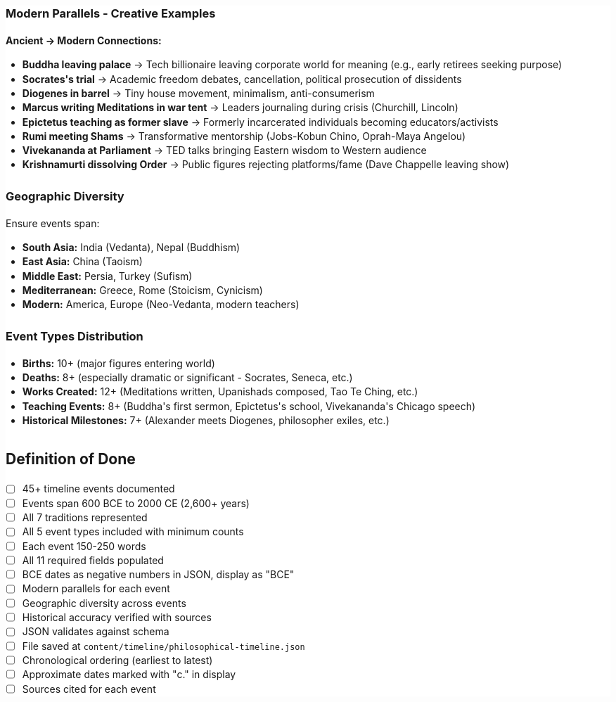 ### Modern Parallels - Creative Examples

**Ancient → Modern Connections:**
- **Buddha leaving palace** → Tech billionaire leaving corporate world for meaning (e.g., early retirees seeking purpose)
- **Socrates's trial** → Academic freedom debates, cancellation, political prosecution of dissidents
- **Diogenes in barrel** → Tiny house movement, minimalism, anti-consumerism
- **Marcus writing Meditations in war tent** → Leaders journaling during crisis (Churchill, Lincoln)
- **Epictetus teaching as former slave** → Formerly incarcerated individuals becoming educators/activists
- **Rumi meeting Shams** → Transformative mentorship (Jobs-Kobun Chino, Oprah-Maya Angelou)
- **Vivekananda at Parliament** → TED talks bringing Eastern wisdom to Western audience
- **Krishnamurti dissolving Order** → Public figures rejecting platforms/fame (Dave Chappelle leaving show)

### Geographic Diversity

Ensure events span:
- **South Asia:** India (Vedanta), Nepal (Buddhism)
- **East Asia:** China (Taoism)
- **Middle East:** Persia, Turkey (Sufism)
- **Mediterranean:** Greece, Rome (Stoicism, Cynicism)
- **Modern:** America, Europe (Neo-Vedanta, modern teachers)

### Event Types Distribution

- **Births:** 10+ (major figures entering world)
- **Deaths:** 8+ (especially dramatic or significant - Socrates, Seneca, etc.)
- **Works Created:** 12+ (Meditations written, Upanishads composed, Tao Te Ching, etc.)
- **Teaching Events:** 8+ (Buddha's first sermon, Epictetus's school, Vivekananda's Chicago speech)
- **Historical Milestones:** 7+ (Alexander meets Diogenes, philosopher exiles, etc.)

## Definition of Done

- [ ] 45+ timeline events documented
- [ ] Events span 600 BCE to 2000 CE (2,600+ years)
- [ ] All 7 traditions represented
- [ ] All 5 event types included with minimum counts
- [ ] Each event 150-250 words
- [ ] All 11 required fields populated
- [ ] BCE dates as negative numbers in JSON, display as "BCE"
- [ ] Modern parallels for each event
- [ ] Geographic diversity across events
- [ ] Historical accuracy verified with sources
- [ ] JSON validates against schema
- [ ] File saved at `content/timeline/philosophical-timeline.json`
- [ ] Chronological ordering (earliest to latest)
- [ ] Approximate dates marked with "c." in display
- [ ] Sources cited for each event
